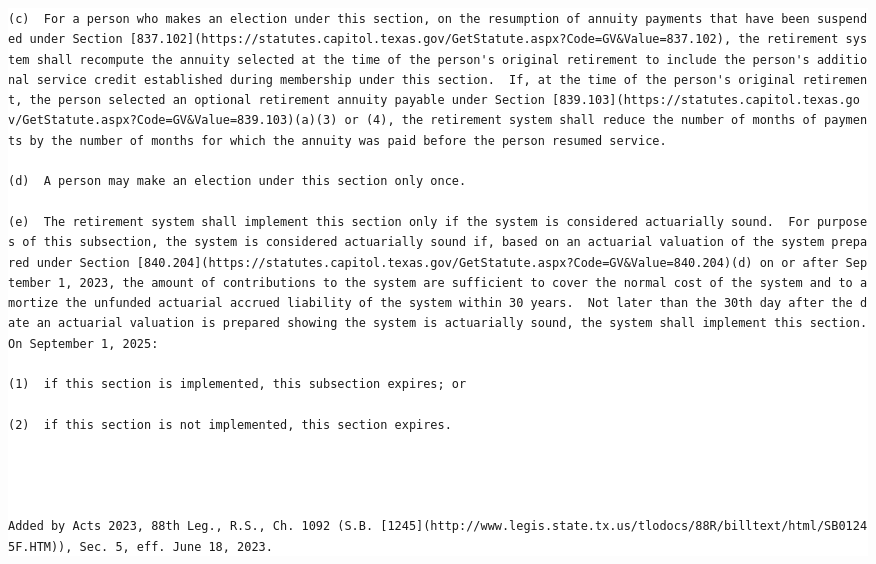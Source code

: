     (c)  For a person who makes an election under this section, on the resumption of annuity payments that have been suspended under Section [837.102](https://statutes.capitol.texas.gov/GetStatute.aspx?Code=GV&Value=837.102), the retirement system shall recompute the annuity selected at the time of the person's original retirement to include the person's additional service credit established during membership under this section.  If, at the time of the person's original retirement, the person selected an optional retirement annuity payable under Section [839.103](https://statutes.capitol.texas.gov/GetStatute.aspx?Code=GV&Value=839.103)(a)(3) or (4), the retirement system shall reduce the number of months of payments by the number of months for which the annuity was paid before the person resumed service.
    
    (d)  A person may make an election under this section only once.
    
    (e)  The retirement system shall implement this section only if the system is considered actuarially sound.  For purposes of this subsection, the system is considered actuarially sound if, based on an actuarial valuation of the system prepared under Section [840.204](https://statutes.capitol.texas.gov/GetStatute.aspx?Code=GV&Value=840.204)(d) on or after September 1, 2023, the amount of contributions to the system are sufficient to cover the normal cost of the system and to amortize the unfunded actuarial accrued liability of the system within 30 years.  Not later than the 30th day after the date an actuarial valuation is prepared showing the system is actuarially sound, the system shall implement this section.  On September 1, 2025:
    
    (1)  if this section is implemented, this subsection expires; or
    
    (2)  if this section is not implemented, this section expires.
    
    
    
    
    Added by Acts 2023, 88th Leg., R.S., Ch. 1092 (S.B. [1245](http://www.legis.state.tx.us/tlodocs/88R/billtext/html/SB01245F.HTM)), Sec. 5, eff. June 18, 2023.
    
    
    
    
    				
